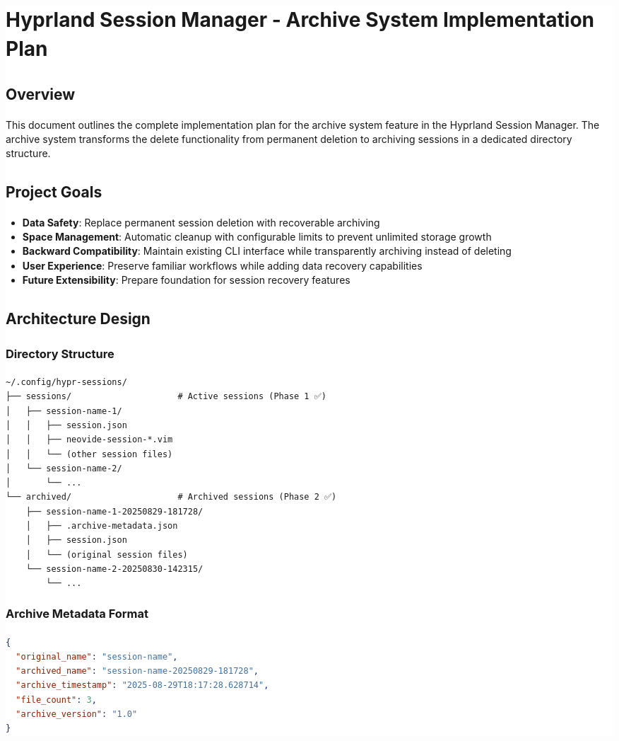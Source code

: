 # Hyprland Session Manager - Archive System Implementation Plan

## Overview

This document outlines the complete implementation plan for the archive system feature in the Hyprland Session Manager. The archive system transforms the delete functionality from permanent deletion to archiving sessions in a dedicated directory structure.

## Project Goals

- **Data Safety**: Replace permanent session deletion with recoverable archiving
- **Space Management**: Automatic cleanup with configurable limits to prevent unlimited storage growth
- **Backward Compatibility**: Maintain existing CLI interface while transparently archiving instead of deleting
- **User Experience**: Preserve familiar workflows while adding data recovery capabilities
- **Future Extensibility**: Prepare foundation for session recovery features

## Architecture Design

### Directory Structure

```
~/.config/hypr-sessions/
├── sessions/                     # Active sessions (Phase 1 ✅)
│   ├── session-name-1/
│   │   ├── session.json
│   │   ├── neovide-session-*.vim
│   │   └── (other session files)
│   └── session-name-2/
│       └── ...
└── archived/                     # Archived sessions (Phase 2 ✅)
    ├── session-name-1-20250829-181728/
    │   ├── .archive-metadata.json
    │   ├── session.json
    │   └── (original session files)
    └── session-name-2-20250830-142315/
        └── ...
```

### Archive Metadata Format

```json
{
  "original_name": "session-name",
  "archived_name": "session-name-20250829-181728", 
  "archive_timestamp": "2025-08-29T18:17:28.628714",
  "file_count": 3,
  "archive_version": "1.0"
}
```
